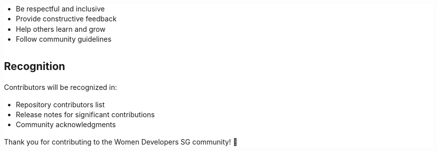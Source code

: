 - Be respectful and inclusive
- Provide constructive feedback
- Help others learn and grow
- Follow community guidelines

## Recognition

Contributors will be recognized in:
- Repository contributors list
- Release notes for significant contributions
- Community acknowledgments

Thank you for contributing to the Women Developers SG community! 🚀
